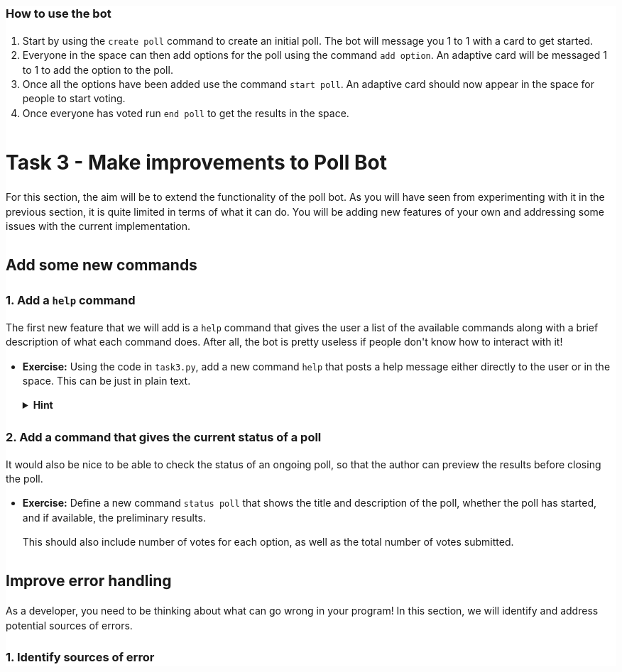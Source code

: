 ### How to use the bot
1. Start by using the `create poll` command to create an initial poll. The bot will message you 1 to 1 with a card to get started.
2. Everyone in the space can then add options for the poll using the command `add option`. An adaptive card will be messaged 1 to 1 to add the option to the poll.
3. Once all the options have been added use the command `start poll`. An adaptive card should now appear in the space for people to start voting.
4. Once everyone has voted run `end poll` to get the results in the space.

# Task 3 - Make improvements to Poll Bot

 For this section, the aim will be to extend the functionality of the poll bot. As you will have seen from experimenting with it in the previous section, it is quite limited in terms of what it can do. You will be adding new features of your own and addressing some issues with the current implementation.

## Add some new commands
### 1. Add a `help` command

The first new feature that we will add is a `help` command that gives the user a list of the available commands along with a brief description of what each command does. After all, the bot is pretty useless if people don't know how to interact with it!

 - <b>Exercise:</b> Using the code in `task3.py`, add a new command `help` that posts a help message either directly to the user or in the space. This can be just in plain text.
    <details>

    <summary><b>Hint</b></summary>

    You may find it helpful to use the functions `send_direct_message` or `send_message_in_room` which have already been defined for you.

    </details>

### 2. Add a command that gives the current status of a poll

It would also be nice to be able to check the status of an ongoing poll, so that the author can preview the results before closing the poll.

 - <b>Exercise:</b> Define a new command `status poll` that shows the title and description of the poll, whether the poll has started, and if available, the preliminary results.

    This should also include number of votes for each option, as well as the total number of votes submitted.

## Improve error handling

As a developer, you need to be thinking about what can go wrong in your program! In this section, we will identify and address potential sources of errors.

### 1. Identify sources of error
